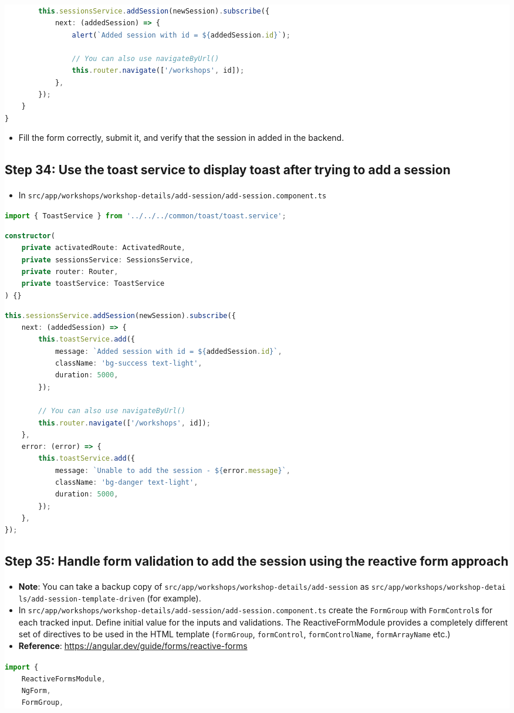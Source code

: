 ```ts
        this.sessionsService.addSession(newSession).subscribe({
            next: (addedSession) => {
                alert(`Added session with id = ${addedSession.id}`);
                
                // You can also use navigateByUrl()
                this.router.navigate(['/workshops', id]);
            },
        });
    }
}
```
- Fill the form correctly, submit it, and verify that the session in added in the backend.

## Step 34: Use the toast service to display toast after trying to add a session
- In `src/app/workshops/workshop-details/add-session/add-session.component.ts`
```ts
import { ToastService } from '../../../common/toast/toast.service';
```
```ts
constructor(
    private activatedRoute: ActivatedRoute,
    private sessionsService: SessionsService,
    private router: Router,
    private toastService: ToastService
) {}
```
```ts
this.sessionsService.addSession(newSession).subscribe({
    next: (addedSession) => {
        this.toastService.add({
            message: `Added session with id = ${addedSession.id}`,
            className: 'bg-success text-light',
            duration: 5000,
        });

        // You can also use navigateByUrl()
        this.router.navigate(['/workshops', id]);
    },
    error: (error) => {
        this.toastService.add({
            message: `Unable to add the session - ${error.message}`,
            className: 'bg-danger text-light',
            duration: 5000,
        });
    },
});
```

## Step 35: Handle form validation to add the session using the reactive form approach
- __Note__: You can take a backup copy of `src/app/workshops/workshop-details/add-session` as `src/app/workshops/workshop-details/add-session-template-driven` (for example).
- In `src/app/workshops/workshop-details/add-session/add-session.component.ts` create the `FormGroup` with `FormControl`s for each tracked input. Define initial value for the inputs and validations. The ReactiveFormModule provides a completely different set of directives to be used in the HTML template (`formGroup`, `formControl`, `formControlName`, `formArrayName` etc.)
- __Reference__: https://angular.dev/guide/forms/reactive-forms
```ts
import {
    ReactiveFormsModule,
    NgForm,
    FormGroup,
```